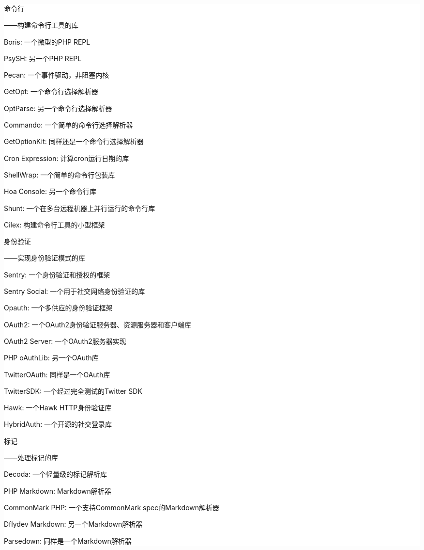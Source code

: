 命令行

——构建命令行工具的库

Boris: 一个微型的PHP REPL

PsySH: 另一个PHP REPL

Pecan: 一个事件驱动，非阻塞内核

GetOpt: 一个命令行选择解析器

OptParse: 另一个命令行选择解析器

Commando: 一个简单的命令行选择解析器

GetOptionKit: 同样还是一个命令行选择解析器

Cron Expression: 计算cron运行日期的库

ShellWrap: 一个简单的命令行包装库

Hoa Console: 另一个命令行库

Shunt: 一个在多台远程机器上并行运行的命令行库

Cilex: 构建命令行工具的小型框架

身份验证

——实现身份验证模式的库

Sentry: 一个身份验证和授权的框架

Sentry Social: 一个用于社交网络身份验证的库

Opauth: 一个多供应的身份验证框架

OAuth2: 一个OAuth2身份验证服务器、资源服务器和客户端库

OAuth2 Server: 一个OAuth2服务器实现

PHP oAuthLib: 另一个OAuth库

TwitterOAuth: 同样是一个OAuth库

TwitterSDK: 一个经过完全测试的Twitter SDK

Hawk: 一个Hawk HTTP身份验证库

HybridAuth: 一个开源的社交登录库

标记

——处理标记的库

Decoda: 一个轻量级的标记解析库

PHP Markdown: Markdown解析器

CommonMark PHP: 一个支持CommonMark spec的Markdown解析器

Dflydev Markdown: 另一个Markdown解析器

Parsedown: 同样是一个Markdown解析器
